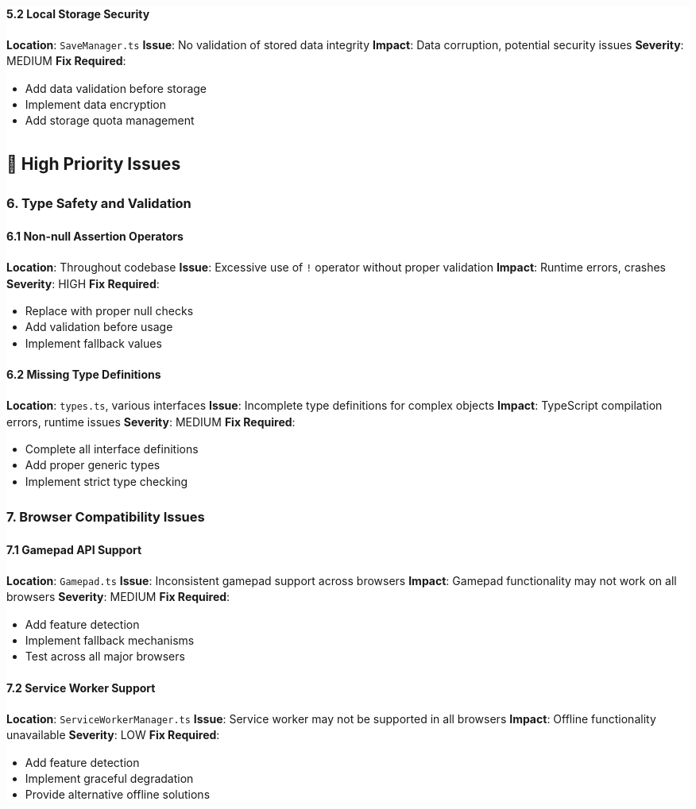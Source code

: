 #### **5.2 Local Storage Security**
**Location**: `SaveManager.ts`
**Issue**: No validation of stored data integrity
**Impact**: Data corruption, potential security issues
**Severity**: MEDIUM
**Fix Required**:
- Add data validation before storage
- Implement data encryption
- Add storage quota management

## 🔧 High Priority Issues

### 6. **Type Safety and Validation**

#### **6.1 Non-null Assertion Operators**
**Location**: Throughout codebase
**Issue**: Excessive use of `!` operator without proper validation
**Impact**: Runtime errors, crashes
**Severity**: HIGH
**Fix Required**:
- Replace with proper null checks
- Add validation before usage
- Implement fallback values

#### **6.2 Missing Type Definitions**
**Location**: `types.ts`, various interfaces
**Issue**: Incomplete type definitions for complex objects
**Impact**: TypeScript compilation errors, runtime issues
**Severity**: MEDIUM
**Fix Required**:
- Complete all interface definitions
- Add proper generic types
- Implement strict type checking

### 7. **Browser Compatibility Issues**

#### **7.1 Gamepad API Support**
**Location**: `Gamepad.ts`
**Issue**: Inconsistent gamepad support across browsers
**Impact**: Gamepad functionality may not work on all browsers
**Severity**: MEDIUM
**Fix Required**:
- Add feature detection
- Implement fallback mechanisms
- Test across all major browsers

#### **7.2 Service Worker Support**
**Location**: `ServiceWorkerManager.ts`
**Issue**: Service worker may not be supported in all browsers
**Impact**: Offline functionality unavailable
**Severity**: LOW
**Fix Required**:
- Add feature detection
- Implement graceful degradation
- Provide alternative offline solutions
